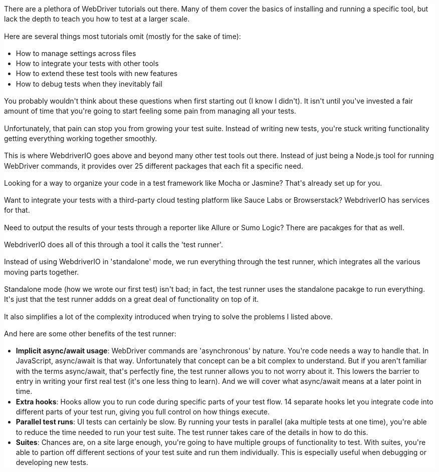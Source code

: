 There are a plethora of WebDriver tutorials out there. Many of them cover the basics of installing and running a specific tool, but lack the depth to teach you how to test at a larger scale. 

Here are several things most tutorials omit (mostly for the sake of time):

- How to manage settings across files
- How to integrate your tests with other tools
- How to extend these test tools with new features
- How to debug tests when they inevitably fail

You probably wouldn't think about these questions when first starting out (I know I didn't). It isn't until you've invested a fair amount of time that you're going to start feeling some pain from managing all your tests.

Unfortunately, that pain can stop you from growing your test suite. Instead of writing new tests, you're stuck writing functionality getting everything working together smoothly. 

This is where WebdriverIO goes above and beyond many other test tools out there. Instead of just being a Node.js tool for running WebDriver commands, it provides over 25 different packages that each fit a specific need.

Looking for a way to organize your code in a test framework like Mocha or Jasmine? That's already set up for you.

Want to integrate your tests with a third-party cloud testing platform like Sauce Labs or Browserstack? WebdriverIO has services for that.

Need to output the results of your tests through a reporter like Allure or Sumo Logic? There are pacakges for that as well.

WebdriverIO does all of this through a tool it calls the 'test runner'.

Instead of using WebdriverIO in 'standalone' mode, we run everything through the test runner, which integrates all the various moving parts together.

Standalone mode (how we wrote our first test) isn't bad; in fact, the test runner uses the standalone pacakge to run everything. It's just that the test runner addds on a great deal of functionality on top of it.

It also simplifies a lot of the complexity introduced when trying to solve the problems I listed above.

And here are some other benefits of the test runner:

- **Implicit async/await usage**: WebDriver commands are 'asynchronous' by nature. You're code needs a way to handle that. In JavaScript, async/await is that way. Unfortunately that concept can be a bit complex to understand. But if you aren't familiar with the terms async/await, that's perfectly fine, the test runner allows you to not worry about it. This lowers the barrier to entry in writing your first real test (it's one less thing to learn). And we will cover what async/await means at a later point in time.
- **Extra hooks**: Hooks allow you to run code during specific parts of your test flow. 14 separate hooks let you integrate code into different parts of your test run, giving you full control on how things execute.
- **Parallel test runs**: UI tests can certainly be slow. By running your tests in parallel (aka multiple tests at one time), you're able to reduce the time needed to run your test suite. The test runner takes care of the details in how to do this. 
- **Suites**: Chances are, on a site large enough, you're going to have multiple groups of functionality to test. With suites, you're able to partion off different sections of your test suite and run them individually. This is especially useful when debugging or developing new tests.
